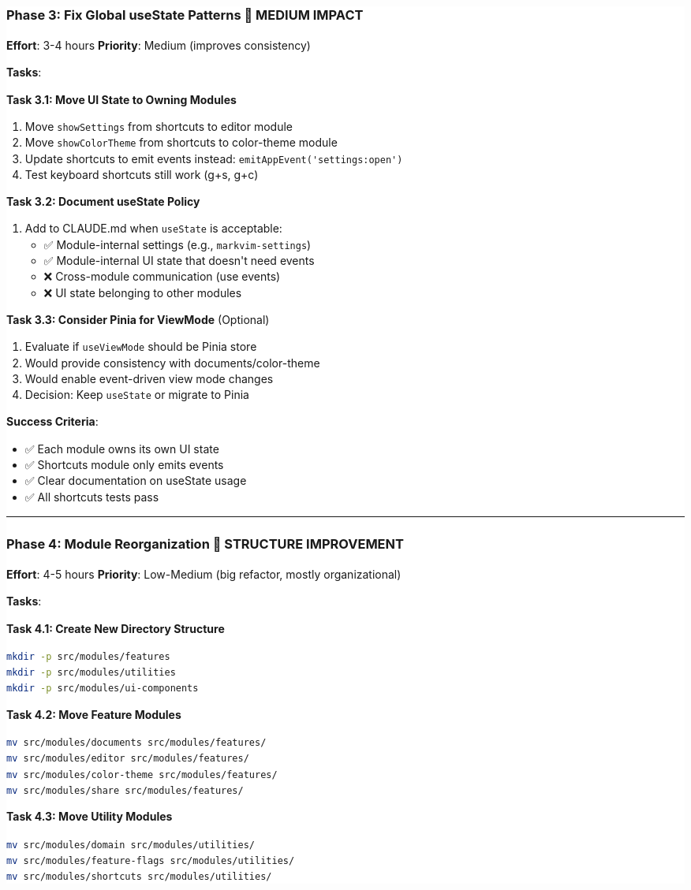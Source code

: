 
### Phase 3: Fix Global useState Patterns 🎯 MEDIUM IMPACT
**Effort**: 3-4 hours
**Priority**: Medium (improves consistency)

**Tasks**:

**Task 3.1: Move UI State to Owning Modules**
1. Move `showSettings` from shortcuts to editor module
2. Move `showColorTheme` from shortcuts to color-theme module
3. Update shortcuts to emit events instead: `emitAppEvent('settings:open')`
4. Test keyboard shortcuts still work (g+s, g+c)

**Task 3.2: Document useState Policy**
1. Add to CLAUDE.md when `useState` is acceptable:
   - ✅ Module-internal settings (e.g., `markvim-settings`)
   - ✅ Module-internal UI state that doesn't need events
   - ❌ Cross-module communication (use events)
   - ❌ UI state belonging to other modules

**Task 3.3: Consider Pinia for ViewMode** (Optional)
1. Evaluate if `useViewMode` should be Pinia store
2. Would provide consistency with documents/color-theme
3. Would enable event-driven view mode changes
4. Decision: Keep `useState` or migrate to Pinia

**Success Criteria**:
- ✅ Each module owns its own UI state
- ✅ Shortcuts module only emits events
- ✅ Clear documentation on useState usage
- ✅ All shortcuts tests pass

---

### Phase 4: Module Reorganization 🎯 STRUCTURE IMPROVEMENT
**Effort**: 4-5 hours
**Priority**: Low-Medium (big refactor, mostly organizational)

**Tasks**:

**Task 4.1: Create New Directory Structure**
```bash
mkdir -p src/modules/features
mkdir -p src/modules/utilities
mkdir -p src/modules/ui-components
```

**Task 4.2: Move Feature Modules**
```bash
mv src/modules/documents src/modules/features/
mv src/modules/editor src/modules/features/
mv src/modules/color-theme src/modules/features/
mv src/modules/share src/modules/features/
```

**Task 4.3: Move Utility Modules**
```bash
mv src/modules/domain src/modules/utilities/
mv src/modules/feature-flags src/modules/utilities/
mv src/modules/shortcuts src/modules/utilities/
```
